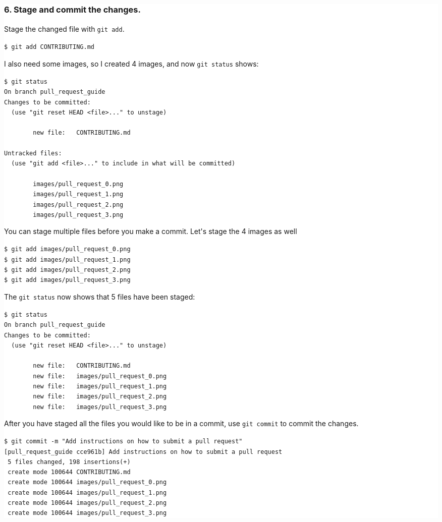 ### 6. Stage and commit the changes.

Stage the changed file with `git add`.

```shell
$ git add CONTRIBUTING.md
```

I also need some images, so I created 4 images, and now `git status` shows:

```shell
$ git status
On branch pull_request_guide
Changes to be committed:
  (use "git reset HEAD <file>..." to unstage)

        new file:   CONTRIBUTING.md

Untracked files:
  (use "git add <file>..." to include in what will be committed)

        images/pull_request_0.png
        images/pull_request_1.png
        images/pull_request_2.png
        images/pull_request_3.png
```

You can stage multiple files before you make a commit. Let's stage the 4 images as well

```shell
$ git add images/pull_request_0.png
$ git add images/pull_request_1.png
$ git add images/pull_request_2.png
$ git add images/pull_request_3.png
```

The `git status` now shows that 5 files have been staged:

```shell
$ git status
On branch pull_request_guide
Changes to be committed:
  (use "git reset HEAD <file>..." to unstage)

        new file:   CONTRIBUTING.md
        new file:   images/pull_request_0.png
        new file:   images/pull_request_1.png
        new file:   images/pull_request_2.png
        new file:   images/pull_request_3.png
```

After you have staged all the files you would like to be in a commit, use `git commit` to commit the changes.

```shell
$ git commit -m "Add instructions on how to submit a pull request"
[pull_request_guide cce961b] Add instructions on how to submit a pull request
 5 files changed, 198 insertions(+)
 create mode 100644 CONTRIBUTING.md
 create mode 100644 images/pull_request_0.png
 create mode 100644 images/pull_request_1.png
 create mode 100644 images/pull_request_2.png
 create mode 100644 images/pull_request_3.png
```
